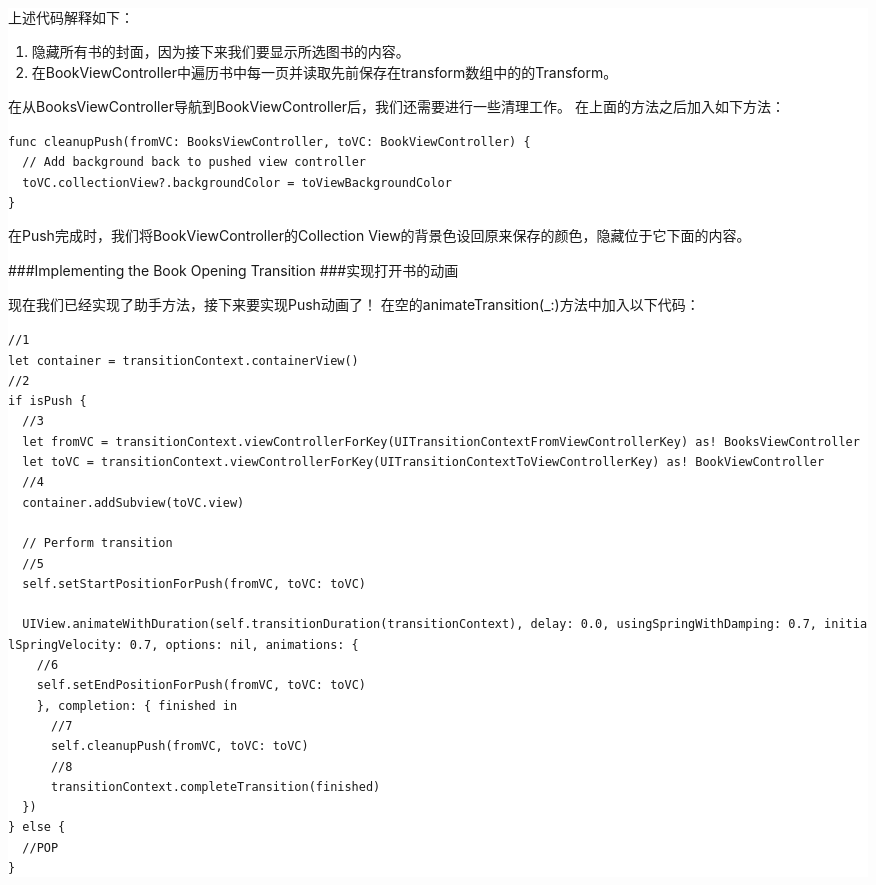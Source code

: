 


上述代码解释如下：

1. 隐藏所有书的封面，因为接下来我们要显示所选图书的内容。
2. 在BookViewController中遍历书中每一页并读取先前保存在transform数组中的的Transform。




在从BooksViewController导航到BookViewController后，我们还需要进行一些清理工作。
在上面的方法之后加入如下方法：
```
func cleanupPush(fromVC: BooksViewController, toVC: BookViewController) {
  // Add background back to pushed view controller
  toVC.collectionView?.backgroundColor = toViewBackgroundColor
}
```


在Push完成时，我们将BookViewController的Collection View的背景色设回原来保存的颜色，隐藏位于它下面的内容。

###Implementing the Book Opening Transition
###实现打开书的动画

现在我们已经实现了助手方法，接下来要实现Push动画了！
在空的animateTransition(_:)方法中加入以下代码：

```
//1
let container = transitionContext.containerView()
//2
if isPush {
  //3
  let fromVC = transitionContext.viewControllerForKey(UITransitionContextFromViewControllerKey) as! BooksViewController
  let toVC = transitionContext.viewControllerForKey(UITransitionContextToViewControllerKey) as! BookViewController
  //4
  container.addSubview(toVC.view)
 
  // Perform transition
  //5
  self.setStartPositionForPush(fromVC, toVC: toVC)
 
  UIView.animateWithDuration(self.transitionDuration(transitionContext), delay: 0.0, usingSpringWithDamping: 0.7, initialSpringVelocity: 0.7, options: nil, animations: {
    //6
    self.setEndPositionForPush(fromVC, toVC: toVC)
    }, completion: { finished in
      //7
      self.cleanupPush(fromVC, toVC: toVC)
      //8
      transitionContext.completeTransition(finished)
  })
} else {
  //POP
}
```
